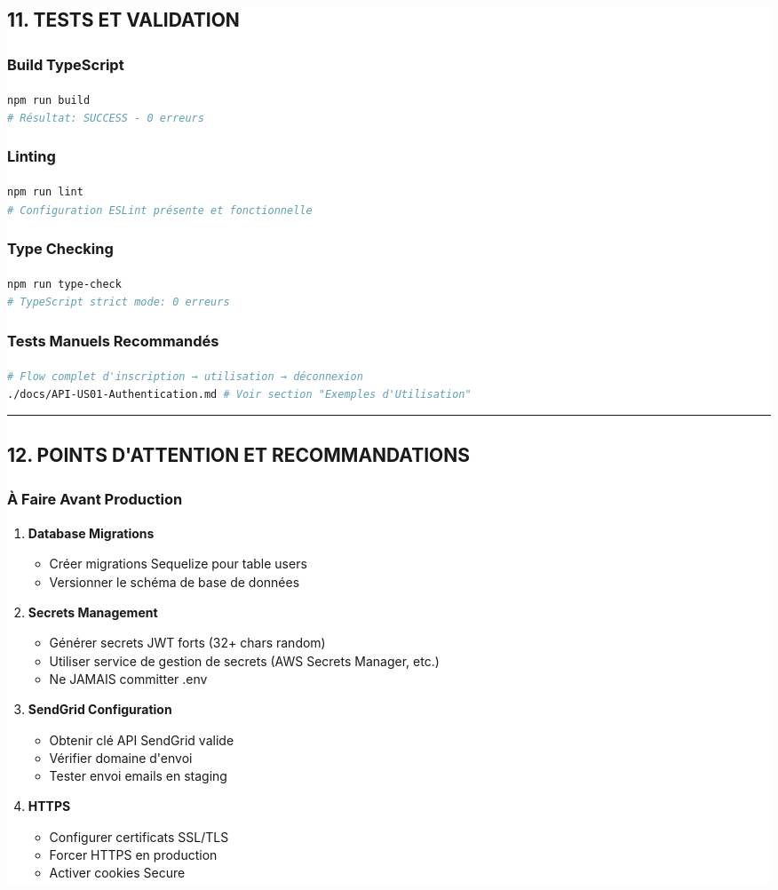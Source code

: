 
## 11. TESTS ET VALIDATION

### Build TypeScript

```bash
npm run build
# Résultat: SUCCESS - 0 erreurs
```

### Linting

```bash
npm run lint
# Configuration ESLint présente et fonctionnelle
```

### Type Checking

```bash
npm run type-check
# TypeScript strict mode: 0 erreurs
```

### Tests Manuels Recommandés

```bash
# Flow complet d'inscription → utilisation → déconnexion
./docs/API-US01-Authentication.md # Voir section "Exemples d'Utilisation"
```

---

## 12. POINTS D'ATTENTION ET RECOMMANDATIONS

### À Faire Avant Production

1. **Database Migrations**
   - Créer migrations Sequelize pour table users
   - Versionner le schéma de base de données

2. **Secrets Management**
   - Générer secrets JWT forts (32+ chars random)
   - Utiliser service de gestion de secrets (AWS Secrets Manager, etc.)
   - Ne JAMAIS committer .env

3. **SendGrid Configuration**
   - Obtenir clé API SendGrid valide
   - Vérifier domaine d'envoi
   - Tester envoi emails en staging

4. **HTTPS**
   - Configurer certificats SSL/TLS
   - Forcer HTTPS en production
   - Activer cookies Secure
